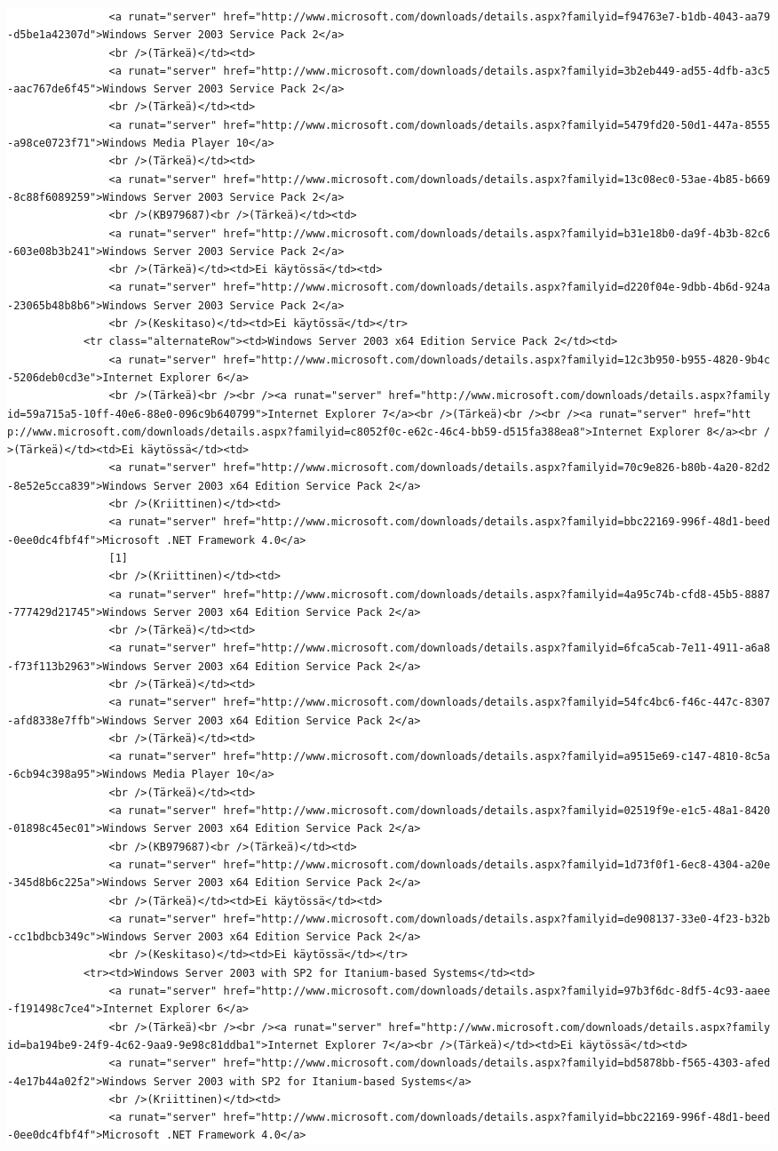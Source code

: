                     <a runat="server" href="http://www.microsoft.com/downloads/details.aspx?familyid=f94763e7-b1db-4043-aa79-d5be1a42307d">Windows Server 2003 Service Pack 2</a>
                    <br />(Tärkeä)</td><td>
                    <a runat="server" href="http://www.microsoft.com/downloads/details.aspx?familyid=3b2eb449-ad55-4dfb-a3c5-aac767de6f45">Windows Server 2003 Service Pack 2</a>
                    <br />(Tärkeä)</td><td>
                    <a runat="server" href="http://www.microsoft.com/downloads/details.aspx?familyid=5479fd20-50d1-447a-8555-a98ce0723f71">Windows Media Player 10</a>
                    <br />(Tärkeä)</td><td>
                    <a runat="server" href="http://www.microsoft.com/downloads/details.aspx?familyid=13c08ec0-53ae-4b85-b669-8c88f6089259">Windows Server 2003 Service Pack 2</a>
                    <br />(KB979687)<br />(Tärkeä)</td><td>
                    <a runat="server" href="http://www.microsoft.com/downloads/details.aspx?familyid=b31e18b0-da9f-4b3b-82c6-603e08b3b241">Windows Server 2003 Service Pack 2</a>
                    <br />(Tärkeä)</td><td>Ei käytössä</td><td>
                    <a runat="server" href="http://www.microsoft.com/downloads/details.aspx?familyid=d220f04e-9dbb-4b6d-924a-23065b48b8b6">Windows Server 2003 Service Pack 2</a>
                    <br />(Keskitaso)</td><td>Ei käytössä</td></tr>
                <tr class="alternateRow"><td>Windows Server 2003 x64 Edition Service Pack 2</td><td>
                    <a runat="server" href="http://www.microsoft.com/downloads/details.aspx?familyid=12c3b950-b955-4820-9b4c-5206deb0cd3e">Internet Explorer 6</a>
                    <br />(Tärkeä)<br /><br /><a runat="server" href="http://www.microsoft.com/downloads/details.aspx?familyid=59a715a5-10ff-40e6-88e0-096c9b640799">Internet Explorer 7</a><br />(Tärkeä)<br /><br /><a runat="server" href="http://www.microsoft.com/downloads/details.aspx?familyid=c8052f0c-e62c-46c4-bb59-d515fa388ea8">Internet Explorer 8</a><br />(Tärkeä)</td><td>Ei käytössä</td><td>
                    <a runat="server" href="http://www.microsoft.com/downloads/details.aspx?familyid=70c9e826-b80b-4a20-82d2-8e52e5cca839">Windows Server 2003 x64 Edition Service Pack 2</a>
                    <br />(Kriittinen)</td><td>
                    <a runat="server" href="http://www.microsoft.com/downloads/details.aspx?familyid=bbc22169-996f-48d1-beed-0ee0dc4fbf4f">Microsoft .NET Framework 4.0</a>
                    [1]
                    <br />(Kriittinen)</td><td>
                    <a runat="server" href="http://www.microsoft.com/downloads/details.aspx?familyid=4a95c74b-cfd8-45b5-8887-777429d21745">Windows Server 2003 x64 Edition Service Pack 2</a>
                    <br />(Tärkeä)</td><td>
                    <a runat="server" href="http://www.microsoft.com/downloads/details.aspx?familyid=6fca5cab-7e11-4911-a6a8-f73f113b2963">Windows Server 2003 x64 Edition Service Pack 2</a>
                    <br />(Tärkeä)</td><td>
                    <a runat="server" href="http://www.microsoft.com/downloads/details.aspx?familyid=54fc4bc6-f46c-447c-8307-afd8338e7ffb">Windows Server 2003 x64 Edition Service Pack 2</a>
                    <br />(Tärkeä)</td><td>
                    <a runat="server" href="http://www.microsoft.com/downloads/details.aspx?familyid=a9515e69-c147-4810-8c5a-6cb94c398a95">Windows Media Player 10</a>
                    <br />(Tärkeä)</td><td>
                    <a runat="server" href="http://www.microsoft.com/downloads/details.aspx?familyid=02519f9e-e1c5-48a1-8420-01898c45ec01">Windows Server 2003 x64 Edition Service Pack 2</a>
                    <br />(KB979687)<br />(Tärkeä)</td><td>
                    <a runat="server" href="http://www.microsoft.com/downloads/details.aspx?familyid=1d73f0f1-6ec8-4304-a20e-345d8b6c225a">Windows Server 2003 x64 Edition Service Pack 2</a>
                    <br />(Tärkeä)</td><td>Ei käytössä</td><td>
                    <a runat="server" href="http://www.microsoft.com/downloads/details.aspx?familyid=de908137-33e0-4f23-b32b-cc1bdbcb349c">Windows Server 2003 x64 Edition Service Pack 2</a>
                    <br />(Keskitaso)</td><td>Ei käytössä</td></tr>
                <tr><td>Windows Server 2003 with SP2 for Itanium-based Systems</td><td>
                    <a runat="server" href="http://www.microsoft.com/downloads/details.aspx?familyid=97b3f6dc-8df5-4c93-aaee-f191498c7ce4">Internet Explorer 6</a>
                    <br />(Tärkeä)<br /><br /><a runat="server" href="http://www.microsoft.com/downloads/details.aspx?familyid=ba194be9-24f9-4c62-9aa9-9e98c81ddba1">Internet Explorer 7</a><br />(Tärkeä)</td><td>Ei käytössä</td><td>
                    <a runat="server" href="http://www.microsoft.com/downloads/details.aspx?familyid=bd5878bb-f565-4303-afed-4e17b44a02f2">Windows Server 2003 with SP2 for Itanium-based Systems</a>
                    <br />(Kriittinen)</td><td>
                    <a runat="server" href="http://www.microsoft.com/downloads/details.aspx?familyid=bbc22169-996f-48d1-beed-0ee0dc4fbf4f">Microsoft .NET Framework 4.0</a>